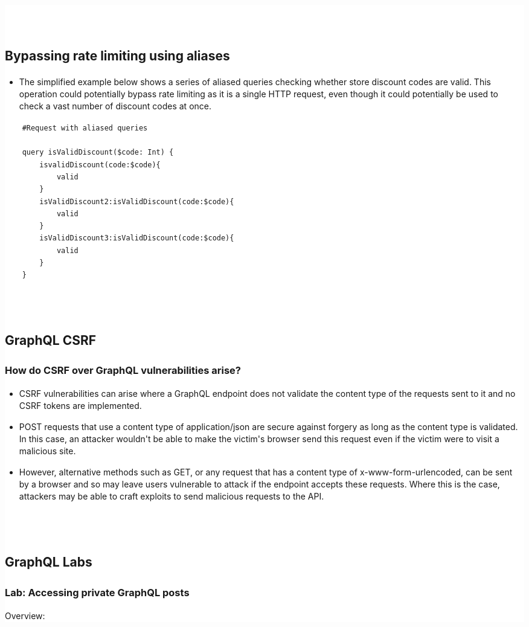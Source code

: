 <br><br>

## Bypassing rate limiting using aliases


*  The simplified example below shows a series of aliased queries checking whether store discount codes are valid. This operation could potentially bypass rate limiting as it is a single HTTP request, even though it could potentially be used to check a vast number of discount codes at once.

```
    #Request with aliased queries

    query isValidDiscount($code: Int) {
        isvalidDiscount(code:$code){
            valid
        }
        isValidDiscount2:isValidDiscount(code:$code){
            valid
        }
        isValidDiscount3:isValidDiscount(code:$code){
            valid
        }
    }
```

<br><br>


## GraphQL CSRF 

###  How do CSRF over GraphQL vulnerabilities arise?

* CSRF vulnerabilities can arise where a GraphQL endpoint does not validate the content type of the requests sent to it and no CSRF tokens are implemented.

* POST requests that use a content type of application/json are secure against forgery as long as the content type is validated. In this case, an attacker wouldn't be able to make the victim's browser send this request even if the victim were to visit a malicious site.

* However, alternative methods such as GET, or any request that has a content type of x-www-form-urlencoded, can be sent by a browser and so may leave users vulnerable to attack if the endpoint accepts these requests. Where this is the case, attackers may be able to craft exploits to send malicious requests to the API. 



<br><br>


## GraphQL Labs

### Lab: Accessing private GraphQL posts

Overview:
